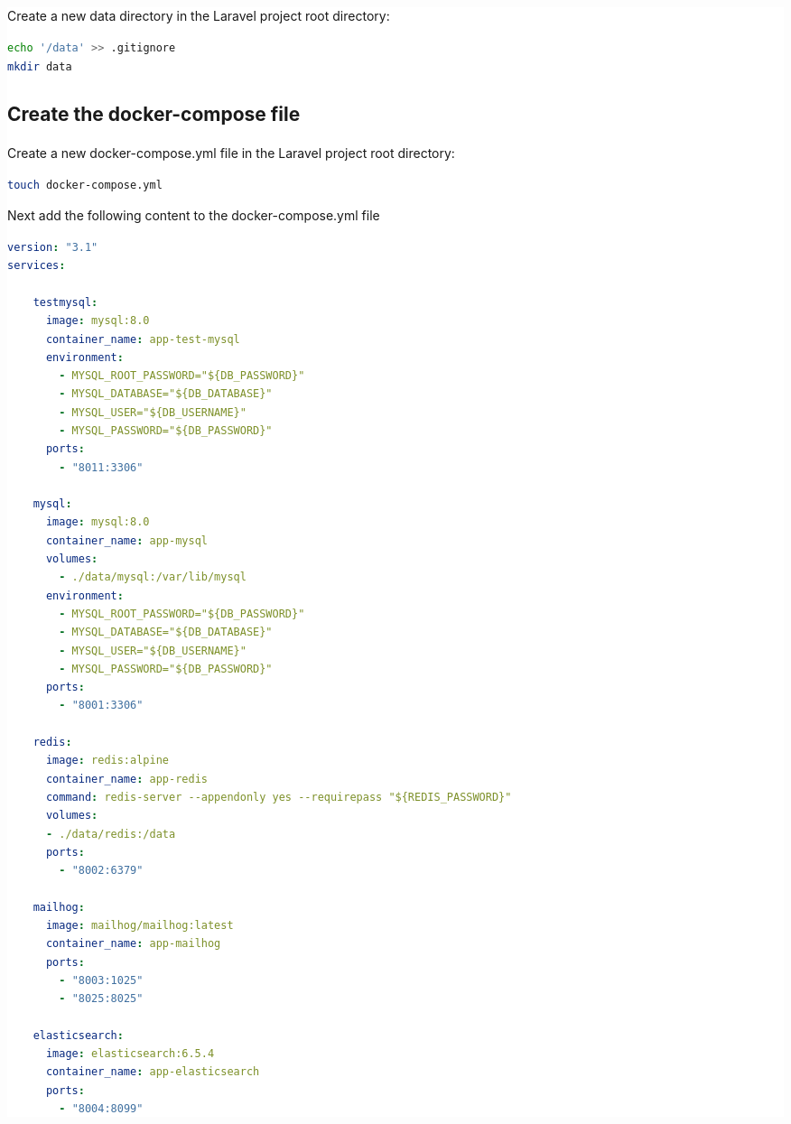 Create a new data directory in the Laravel project root directory:

```bash
echo '/data' >> .gitignore
mkdir data
```

## Create the docker-compose file

Create a new docker-compose.yml file in the Laravel project root directory:

```bash
touch docker-compose.yml
```

Next add the following content to the docker-compose.yml file

```yaml
version: "3.1"
services:

    testmysql:
      image: mysql:8.0
      container_name: app-test-mysql
      environment:
        - MYSQL_ROOT_PASSWORD="${DB_PASSWORD}"
        - MYSQL_DATABASE="${DB_DATABASE}"
        - MYSQL_USER="${DB_USERNAME}"
        - MYSQL_PASSWORD="${DB_PASSWORD}"
      ports:
        - "8011:3306"

    mysql:
      image: mysql:8.0
      container_name: app-mysql
      volumes:
        - ./data/mysql:/var/lib/mysql
      environment:
        - MYSQL_ROOT_PASSWORD="${DB_PASSWORD}"
        - MYSQL_DATABASE="${DB_DATABASE}"
        - MYSQL_USER="${DB_USERNAME}"
        - MYSQL_PASSWORD="${DB_PASSWORD}"
      ports:
        - "8001:3306"

    redis:
      image: redis:alpine
      container_name: app-redis
      command: redis-server --appendonly yes --requirepass "${REDIS_PASSWORD}"
      volumes:
      - ./data/redis:/data
      ports:
        - "8002:6379"

    mailhog:
      image: mailhog/mailhog:latest
      container_name: app-mailhog
      ports:
        - "8003:1025"
        - "8025:8025"

    elasticsearch:
      image: elasticsearch:6.5.4
      container_name: app-elasticsearch
      ports:
        - "8004:8099"
```
